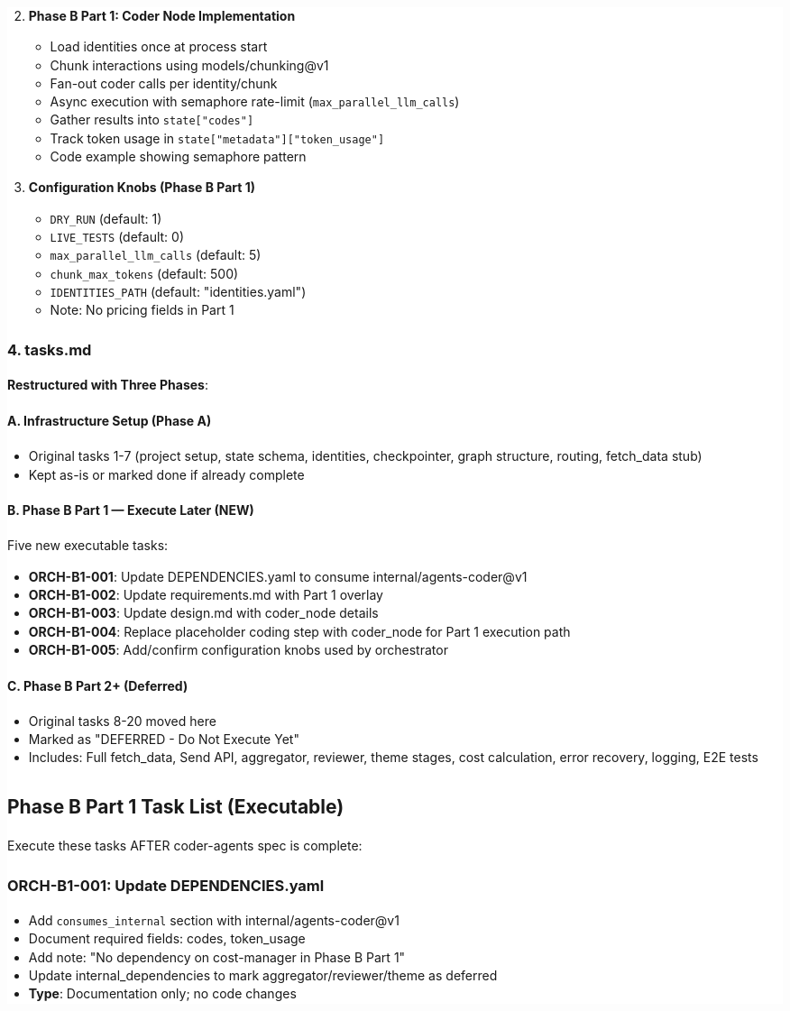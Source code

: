 2. **Phase B Part 1: Coder Node Implementation**
   - Load identities once at process start
   - Chunk interactions using models/chunking@v1
   - Fan-out coder calls per identity/chunk
   - Async execution with semaphore rate-limit (`max_parallel_llm_calls`)
   - Gather results into `state["codes"]`
   - Track token usage in `state["metadata"]["token_usage"]`
   - Code example showing semaphore pattern

3. **Configuration Knobs (Phase B Part 1)**
   - `DRY_RUN` (default: 1)
   - `LIVE_TESTS` (default: 0)
   - `max_parallel_llm_calls` (default: 5)
   - `chunk_max_tokens` (default: 500)
   - `IDENTITIES_PATH` (default: "identities.yaml")
   - Note: No pricing fields in Part 1

### 4. tasks.md

**Restructured with Three Phases**:

#### A. Infrastructure Setup (Phase A)
- Original tasks 1-7 (project setup, state schema, identities, checkpointer, graph structure, routing, fetch_data stub)
- Kept as-is or marked done if already complete

#### B. Phase B Part 1 — Execute Later (NEW)
Five new executable tasks:

- **ORCH-B1-001**: Update DEPENDENCIES.yaml to consume internal/agents-coder@v1
- **ORCH-B1-002**: Update requirements.md with Part 1 overlay
- **ORCH-B1-003**: Update design.md with coder_node details
- **ORCH-B1-004**: Replace placeholder coding step with coder_node for Part 1 execution path
- **ORCH-B1-005**: Add/confirm configuration knobs used by orchestrator

#### C. Phase B Part 2+ (Deferred)
- Original tasks 8-20 moved here
- Marked as "DEFERRED - Do Not Execute Yet"
- Includes: Full fetch_data, Send API, aggregator, reviewer, theme stages, cost calculation, error recovery, logging, E2E tests

## Phase B Part 1 Task List (Executable)

Execute these tasks AFTER coder-agents spec is complete:

### ORCH-B1-001: Update DEPENDENCIES.yaml
- Add `consumes_internal` section with internal/agents-coder@v1
- Document required fields: codes, token_usage
- Add note: "No dependency on cost-manager in Phase B Part 1"
- Update internal_dependencies to mark aggregator/reviewer/theme as deferred
- **Type**: Documentation only; no code changes
